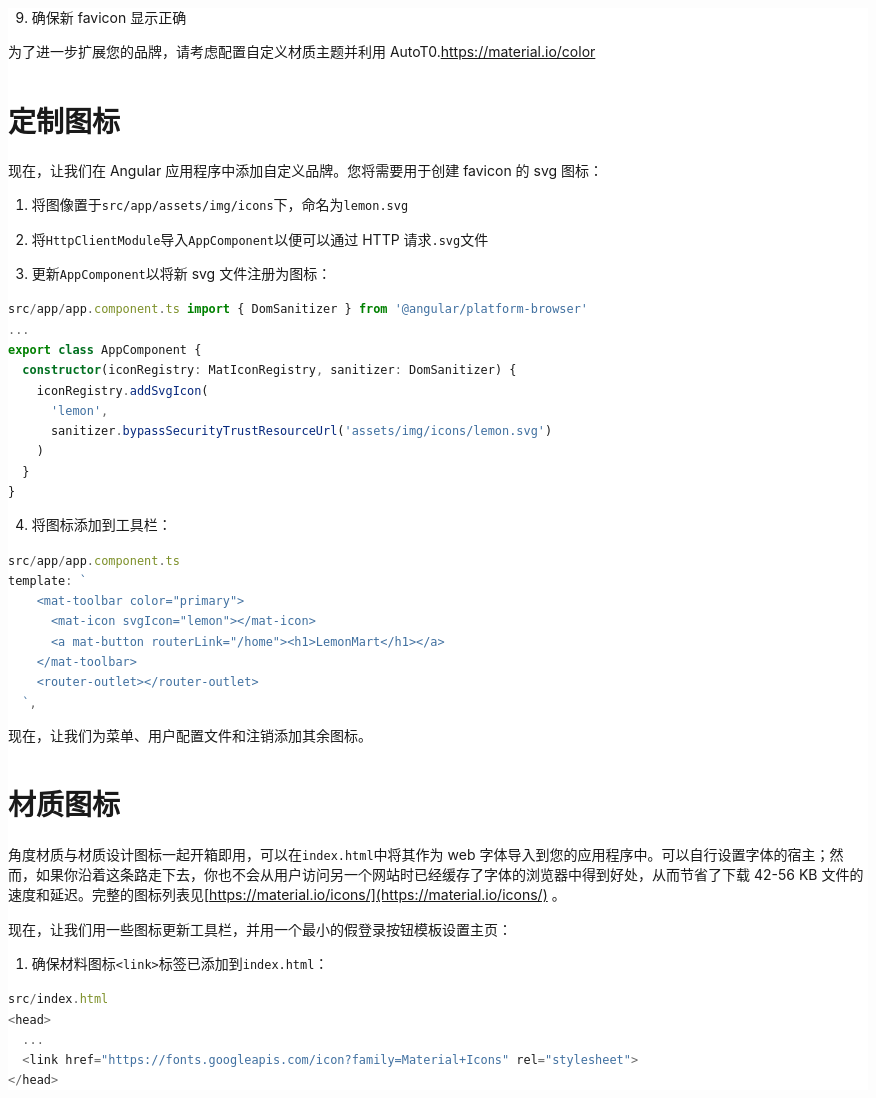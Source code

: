 9.  确保新 favicon 显示正确

为了进一步扩展您的品牌，请考虑配置自定义材质主题并利用 AutoT0.https://material.io/color

# 定制图标

现在，让我们在 Angular 应用程序中添加自定义品牌。您将需要用于创建 favicon 的 svg 图标：

1.  将图像置于`src/app/assets/img/icons`下，命名为`lemon.svg`
2.  将`HttpClientModule`导入`AppComponent`以便可以通过 HTTP 请求`.svg`文件

3.  更新`AppComponent`以将新 svg 文件注册为图标：

```ts
src/app/app.component.ts import { DomSanitizer } from '@angular/platform-browser'
...
export class AppComponent {
  constructor(iconRegistry: MatIconRegistry, sanitizer: DomSanitizer) {
    iconRegistry.addSvgIcon(
      'lemon',
      sanitizer.bypassSecurityTrustResourceUrl('assets/img/icons/lemon.svg')
    )
  }
}
```

4.  将图标添加到工具栏：

```ts
src/app/app.component.ts  
template: `
    <mat-toolbar color="primary">
      <mat-icon svgIcon="lemon"></mat-icon>
      <a mat-button routerLink="/home"><h1>LemonMart</h1></a>
    </mat-toolbar>
    <router-outlet></router-outlet>
  `,
```

现在，让我们为菜单、用户配置文件和注销添加其余图标。

# 材质图标

角度材质与材质设计图标一起开箱即用，可以在`index.html`中将其作为 web 字体导入到您的应用程序中。可以自行设置字体的宿主；然而，如果你沿着这条路走下去，你也不会从用户访问另一个网站时已经缓存了字体的浏览器中得到好处，从而节省了下载 42-56 KB 文件的速度和延迟。完整的图标列表见[https://material.io/icons/](https://material.io/icons/) 。

现在，让我们用一些图标更新工具栏，并用一个最小的假登录按钮模板设置主页：

1.  确保材料图标`<link>`标签已添加到`index.html`：

```ts
src/index.html
<head>
  ...
  <link href="https://fonts.googleapis.com/icon?family=Material+Icons" rel="stylesheet">
</head>
```
